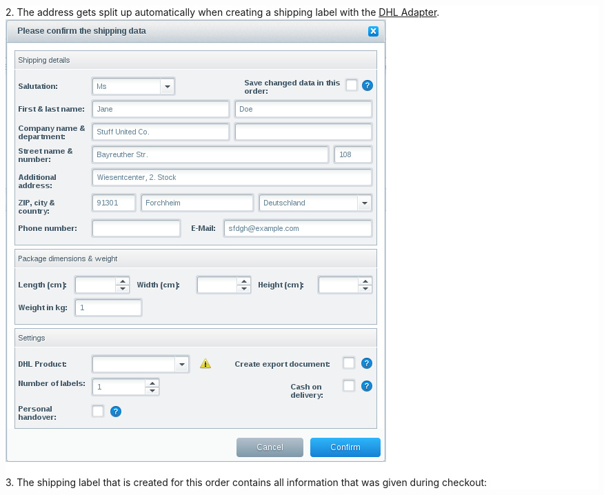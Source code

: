 2\. The address gets split up automatically when creating a shipping label with the <a href="http://store.shopware.com/viison00656/dhl-adapter.html" target="_blank">DHL Adapter</a>.
![image](/blog/img/shopware-5-from-a-technical-point-of-view_6.png)

3\. The shipping label that is created for this order contains all information that was given during checkout: